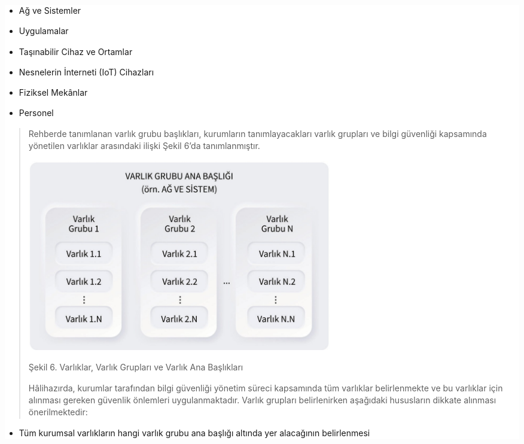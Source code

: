 - Ağ ve Sistemler

- Uygulamalar

- Taşınabilir Cihaz ve Ortamlar

- Nesnelerin İnterneti (IoT) Cihazları

- Fiziksel Mekânlar

- Personel

> Rehberde tanımlanan varlık grubu başlıkları, kurumların
> tanımlayacakları varlık grupları ve bilgi güvenliği kapsamında
> yönetilen varlıklar arasındaki ilişki Şekil 6’da tanımlanmıştır.
>
> <img src="./media/image50.jpeg" style="width:5.23884in;height:3.3in" />
>
> <span id="_bookmark16" class="anchor"></span>Şekil 6. Varlıklar,
> Varlık Grupları ve Varlık Ana Başlıkları
>
> Hâlihazırda, kurumlar tarafından bilgi güvenliği yönetim süreci
> kapsamında tüm varlıklar belirlenmekte ve bu varlıklar için alınması
> gereken güvenlik önlemleri uygulanmaktadır. Varlık grupları
> belirlenirken aşağıdaki hususların dikkate alınması önerilmektedir:

- Tüm kurumsal varlıkların hangi varlık grubu ana başlığı altında yer
  alacağının belirlenmesi
